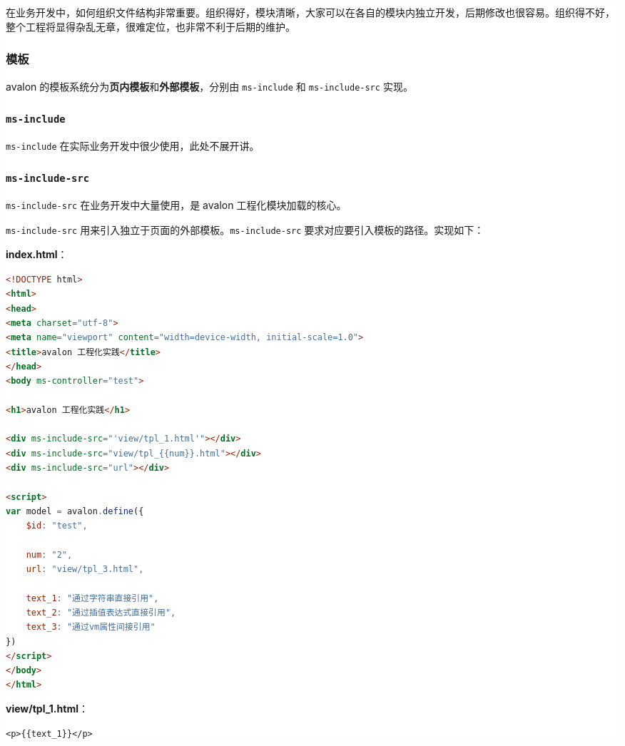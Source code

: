 在业务开发中，如何组织文件结构非常重要。组织得好，模块清晰，大家可以在各自的模块内独立开发，后期修改也很容易。组织得不好，整个工程将显得杂乱无章，很难定位，也非常不利于后期的维护。

### 模板

avalon 的模板系统分为**页内模板**和**外部模板**，分别由 `ms-include` 和 `ms-include-src` 实现。

### `ms-include`

`ms-include` 在实际业务开发中很少使用，此处不展开讲。

### `ms-include-src`

`ms-include-src` 在业务开发中大量使用，是 avalon 工程化模块加载的核心。

`ms-include-src` 用来引入独立于页面的外部模板。`ms-include-src` 要求对应要引入模板的路径。实现如下：

**index.html**：

```html
<!DOCTYPE html>
<html>
<head>
<meta charset="utf-8">
<meta name="viewport" content="width=device-width, initial-scale=1.0">
<title>avalon 工程化实践</title>
</head>
<body ms-controller="test">

<h1>avalon 工程化实践</h1>

<div ms-include-src="'view/tpl_1.html'"></div>
<div ms-include-src="view/tpl_{{num}}.html"></div>
<div ms-include-src="url"></div>

<script>
var model = avalon.define({
    $id: "test",

    num: "2",
    url: "view/tpl_3.html",

    text_1: "通过字符串直接引用",
    text_2: "通过插值表达式直接引用",
    text_3: "通过vm属性间接引用"
})
</script>
</body>
</html>
```

**view/tpl_1.html**：
```
<p>{{text_1}}</p>
```

